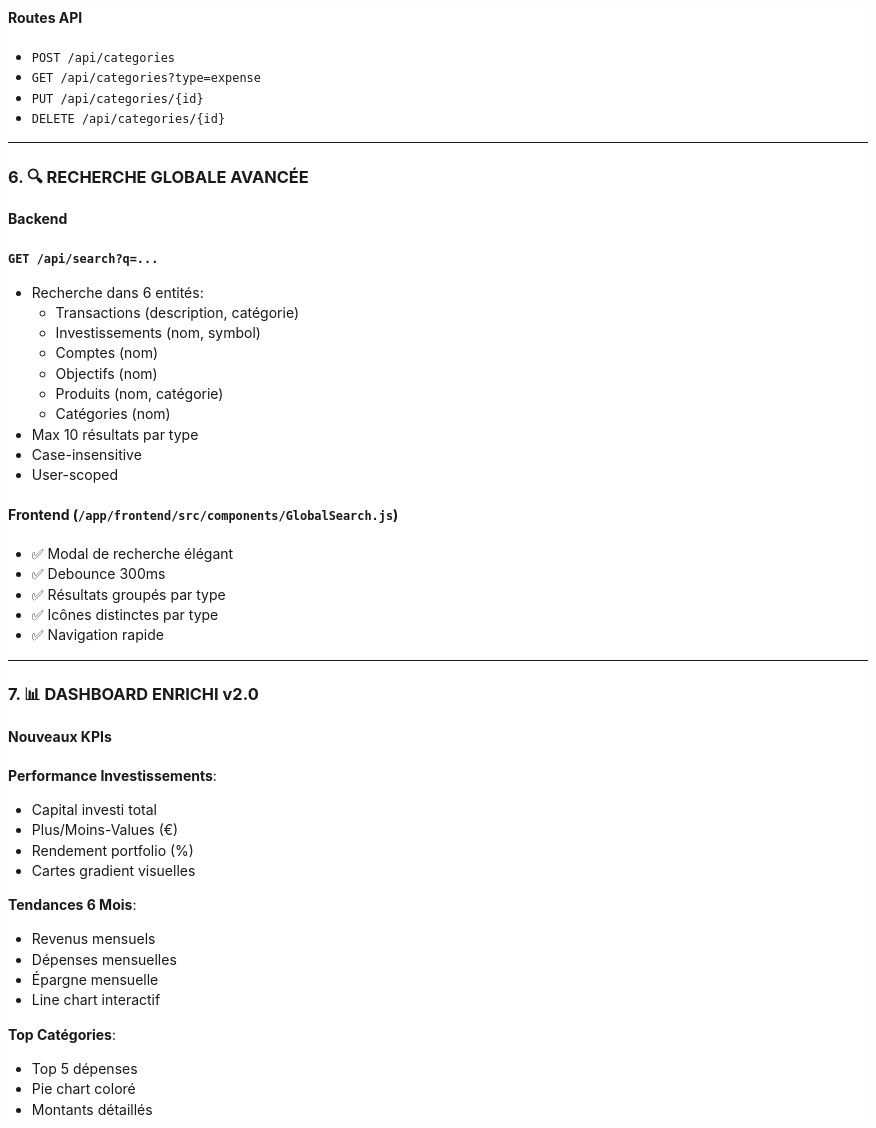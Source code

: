 #### Routes API
- `POST /api/categories`
- `GET /api/categories?type=expense`
- `PUT /api/categories/{id}`
- `DELETE /api/categories/{id}`

---

### 6. 🔍 RECHERCHE GLOBALE AVANCÉE

#### Backend
**`GET /api/search?q=...`**
- Recherche dans 6 entités:
  - Transactions (description, catégorie)
  - Investissements (nom, symbol)
  - Comptes (nom)
  - Objectifs (nom)
  - Produits (nom, catégorie)
  - Catégories (nom)
- Max 10 résultats par type
- Case-insensitive
- User-scoped

#### Frontend (`/app/frontend/src/components/GlobalSearch.js`)
- ✅ Modal de recherche élégant
- ✅ Debounce 300ms
- ✅ Résultats groupés par type
- ✅ Icônes distinctes par type
- ✅ Navigation rapide

---

### 7. 📊 DASHBOARD ENRICHI v2.0

#### Nouveaux KPIs
**Performance Investissements**:
- Capital investi total
- Plus/Moins-Values (€)
- Rendement portfolio (%)
- Cartes gradient visuelles

**Tendances 6 Mois**:
- Revenus mensuels
- Dépenses mensuelles
- Épargne mensuelle
- Line chart interactif

**Top Catégories**:
- Top 5 dépenses
- Pie chart coloré
- Montants détaillés
